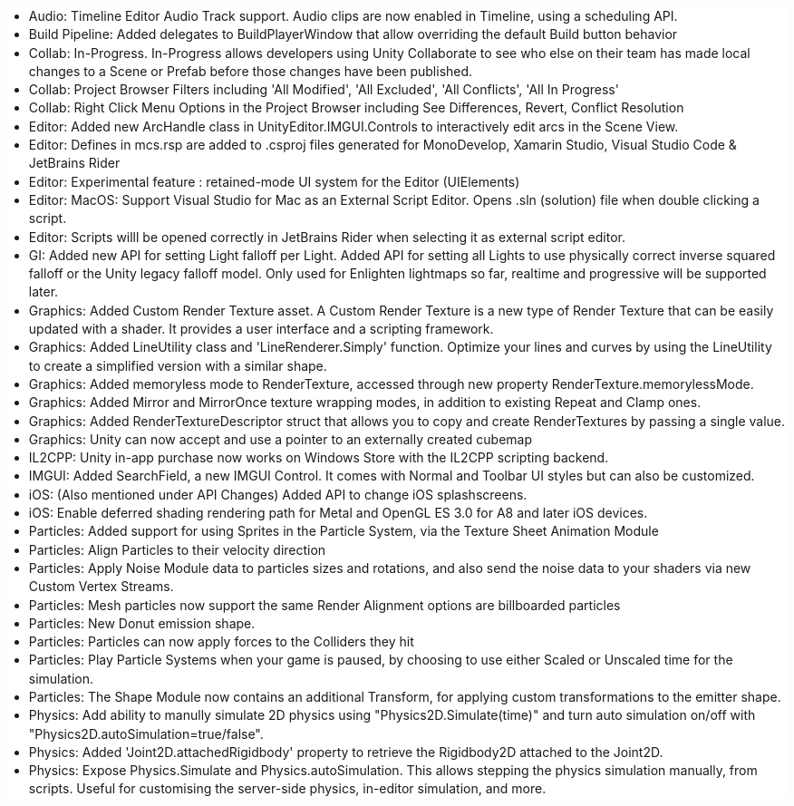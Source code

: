 *   Audio: Timeline Editor Audio Track support. Audio clips are now enabled in Timeline, using a scheduling API.
*   Build Pipeline: Added delegates to BuildPlayerWindow that allow overriding the default Build button behavior
*   Collab: In-Progress. In-Progress allows developers using Unity Collaborate to see who else on their team has made local changes to a Scene or Prefab before those changes have been published.
*   Collab: Project Browser Filters including 'All Modified', 'All Excluded', 'All Conflicts', 'All In Progress'
*   Collab: Right Click Menu Options in the Project Browser including See Differences, Revert, Conflict Resolution
*   Editor: Added new ArcHandle class in UnityEditor.IMGUI.Controls to interactively edit arcs in the Scene View.
*   Editor: Defines in mcs.rsp are added to .csproj files generated for MonoDevelop, Xamarin Studio, Visual Studio Code & JetBrains Rider
*   Editor: Experimental feature : retained-mode UI system for the Editor (UIElements)
*   Editor: MacOS: Support Visual Studio for Mac as an External Script Editor. Opens .sln (solution) file when double clicking a script.
*   Editor: Scripts willl be opened correctly in JetBrains Rider when selecting it as external script editor.
*   GI: Added new API for setting Light falloff per Light. Added API for setting all Lights to use physically correct inverse squared falloff or the Unity legacy falloff model. Only used for Enlighten lightmaps so far, realtime and progressive will be supported later.
*   Graphics: Added Custom Render Texture asset. A Custom Render Texture is a new type of Render Texture that can be easily updated with a shader. It provides a user interface and a scripting framework.
*   Graphics: Added LineUtility class and 'LineRenderer.Simply' function. Optimize your lines and curves by using the LineUtility to create a simplified version with a similar shape.
*   Graphics: Added memoryless mode to RenderTexture, accessed through new property RenderTexture.memorylessMode.
*   Graphics: Added Mirror and MirrorOnce texture wrapping modes, in addition to existing Repeat and Clamp ones.
*   Graphics: Added RenderTextureDescriptor struct that allows you to copy and create RenderTextures by passing a single value.
*   Graphics: Unity can now accept and use a pointer to an externally created cubemap
*   IL2CPP: Unity in-app purchase now works on Windows Store with the IL2CPP scripting backend.
*   IMGUI: Added SearchField, a new IMGUI Control. It comes with Normal and Toolbar UI styles but can also be customized.
*   iOS: (Also mentioned under API Changes) Added API to change iOS splashscreens.
*   iOS: Enable deferred shading rendering path for Metal and OpenGL ES 3.0 for A8 and later iOS devices.
*   Particles: Added support for using Sprites in the Particle System, via the Texture Sheet Animation Module
*   Particles: Align Particles to their velocity direction
*   Particles: Apply Noise Module data to particles sizes and rotations, and also send the noise data to your shaders via new Custom Vertex Streams.
*   Particles: Mesh particles now support the same Render Alignment options are billboarded particles
*   Particles: New Donut emission shape.
*   Particles: Particles can now apply forces to the Colliders they hit
*   Particles: Play Particle Systems when your game is paused, by choosing to use either Scaled or Unscaled time for the simulation.
*   Particles: The Shape Module now contains an additional Transform, for applying custom transformations to the emitter shape.
*   Physics: Add ability to manully simulate 2D physics using "Physics2D.Simulate(time)" and turn auto simulation on/off with "Physics2D.autoSimulation=true/false".
*   Physics: Added 'Joint2D.attachedRigidbody' property to retrieve the Rigidbody2D attached to the Joint2D.
*   Physics: Expose Physics.Simulate and Physics.autoSimulation. This allows stepping the physics simulation manually, from scripts. Useful for customising the server-side physics, in-editor simulation, and more.